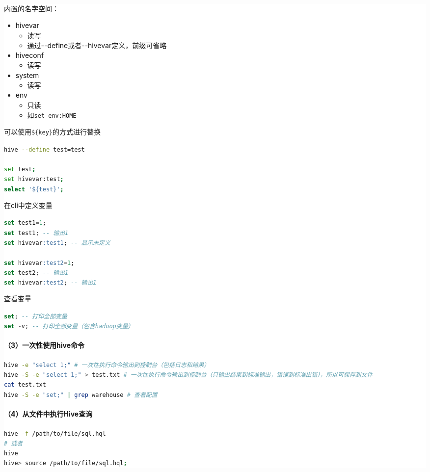 内置的名字空间：

* hivevar
    * 读写
    * 通过--define或者--hivevar定义，前缀可省略
* hiveconf
    * 读写
* system
    * 读写
* env
    * 只读
    * 如`set env:HOME`

可以使用`${key}`的方式进行替换

```bash
hive --define test=test

set test;
set hivevar:test;
select '${test}';
```

在cli中定义变量

```sql
set test1=1;
set test1; -- 输出1
set hivevar:test1; -- 显示未定义

set hivevar:test2=1;
set test2; -- 输出1
set hivevar:test2; -- 输出1
```

查看变量

```sql
set; -- 打印全部变量
set -v; -- 打印全部变量（包含hadoop变量）
```

#### （3）一次性使用hive命令

```bash
hive -e "select 1;" # 一次性执行命令输出到控制台（包括日志和结果）
hive -S -e "select 1;" > test.txt # 一次性执行命令输出到控制台（只输出结果到标准输出，错误到标准出错），所以可保存到文件
cat test.txt
hive -S -e "set;" | grep warehouse # 查看配置
```

#### （4）从文件中执行Hive查询

```bash
hive -f /path/to/file/sql.hql
# 或者
hive
hive> source /path/to/file/sql.hql;
```
